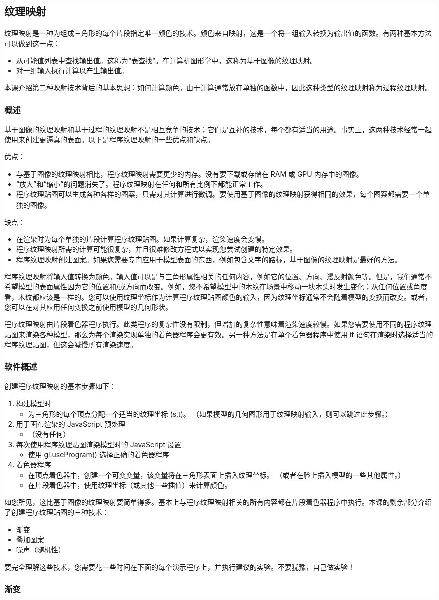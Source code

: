 ## 纹理映射

纹理映射是一种为组成三角形的每个片段指定唯一颜色的技术。颜色来自映射，这是一个将一组输入转换为输出值的函数。有两种基本方法可以做到这一点：

- 从可能值列表中查找输出值。这称为“表查找”。在计算机图形学中，这称为基于图像的纹理映射。
- 对一组输入执行计算以产生输出值。

本课介绍第二种映射技术背后的基本思想：如何计算颜色。由于计算通常放在单独的函数中，因此这种类型的纹理映射称为过程纹理映射。

### 概述

基于图像的纹理映射和基于过程的纹理映射不是相互竞争的技术；它们是互补的技术，每个都有适当的用途。事实上，这两种技术经常一起使用来创建更逼真的表面。以下是程序纹理映射的一些优点和缺点。

优点：

- 与基于图像的纹理映射相比，程序纹理映射需要更少的内存。没有要下载或存储在 RAM 或 GPU 内存中的图像。
- “放大”和“缩小”的问题消失了。程序纹理映射在任何和所有比例下都能正常工作。
- 程序纹理贴图可以生成各种各样的图案，只需对其计算进行微调。要使用基于图像的纹理映射获得相同的效果，每个图案都需要一个单独的图像。

缺点：

- 在渲染时为每个单独的片段计算程序纹理贴图。如果计算复杂，渲染速度会变慢。
- 程序纹理映射所需的计算可能很复杂，并且很难修改方程式以实现您尝试创建的特定效果。
- 程序纹理映射创建图案。如果您需要专门应用于模型表面的东西，例如包含文字的路标，基于图像的纹理映射是最好的方法。

程序纹理映射将输入值转换为颜色。输入值可以是与三角形属性相关的任何内容，例如它的位置、方向、漫反射颜色等。但是，我们通常不希望模型的表面属性因为它的位置和/或方向而改变。例如，您不希望模型中的木纹在场景中移动一块木头时发生变化；从任何位置或角度看，木纹都应该是一样的。您可以使用纹理坐标作为计算程序纹理贴图颜色的输入，因为纹理坐标通常不会随着模型的变换而改变。或者，您可以在对其应用任何变换之前使用模型的几何形状。

程序纹理映射由片段着色器程序执行。此类程序的复杂性没有限制，但增加的复杂性意味着渲染速度较慢。如果您需要使用不同的程序纹理贴图来渲染各种模型，那么为每个渲染实现单独的着色器程序会更有效。另一种方法是在单个着色器程序中使用 if 语句在渲染时选择适当的程序纹理贴图，但这会减慢所有渲染速度。

### 软件概述

创建程序纹理映射的基本步骤如下：

1. 构建模型时
    - 为三角形的每个顶点分配一个适当的纹理坐标 (s,t)。 （如果模型的几何图形用于纹理映射输入，则可以跳过此步骤。）
2. 用于画布渲染的 JavaScript 预处理
    - （没有任何）
3. 每次使用程序纹理贴图渲染模型时的 JavaScript 设置
    - 使用 gl.useProgram() 选择正确的着色器程序
4. 着色器程序
    - 在顶点着色器中，创建一个可变变量，该变量将在三角形表面上插入纹理坐标。 （或者在脸上插入模型的一些其他属性。）
    - 在片段着色器中，使用纹理坐标（或其他一些插值）来计算颜色。

如您所见，这比基于图像的纹理映射要简单得多。基本上与程序纹理映射相关的所有内容都在片段着色器程序中执行。本课的剩余部分介绍了创建程序纹理贴图的三种技术：

- 渐变
- 叠加图案
- 噪声（随机性）

要完全理解这些技术，您需要花一些时间在下面的每个演示程序上，并执行建议的实验。不要犹豫，自己做实验！

### 渐变
